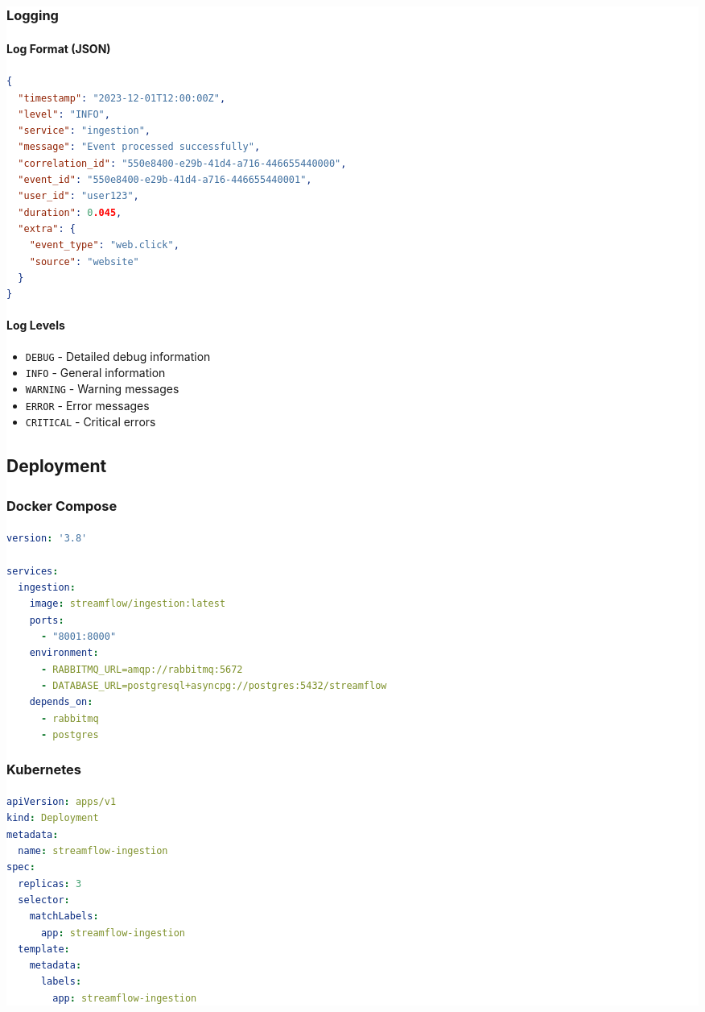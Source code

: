 ### Logging

#### Log Format (JSON)

```json
{
  "timestamp": "2023-12-01T12:00:00Z",
  "level": "INFO",
  "service": "ingestion",
  "message": "Event processed successfully",
  "correlation_id": "550e8400-e29b-41d4-a716-446655440000",
  "event_id": "550e8400-e29b-41d4-a716-446655440001",
  "user_id": "user123",
  "duration": 0.045,
  "extra": {
    "event_type": "web.click",
    "source": "website"
  }
}
```

#### Log Levels

- `DEBUG` - Detailed debug information
- `INFO` - General information
- `WARNING` - Warning messages
- `ERROR` - Error messages
- `CRITICAL` - Critical errors

## Deployment

### Docker Compose

```yaml
version: '3.8'

services:
  ingestion:
    image: streamflow/ingestion:latest
    ports:
      - "8001:8000"
    environment:
      - RABBITMQ_URL=amqp://rabbitmq:5672
      - DATABASE_URL=postgresql+asyncpg://postgres:5432/streamflow
    depends_on:
      - rabbitmq
      - postgres
```

### Kubernetes

```yaml
apiVersion: apps/v1
kind: Deployment
metadata:
  name: streamflow-ingestion
spec:
  replicas: 3
  selector:
    matchLabels:
      app: streamflow-ingestion
  template:
    metadata:
      labels:
        app: streamflow-ingestion
```